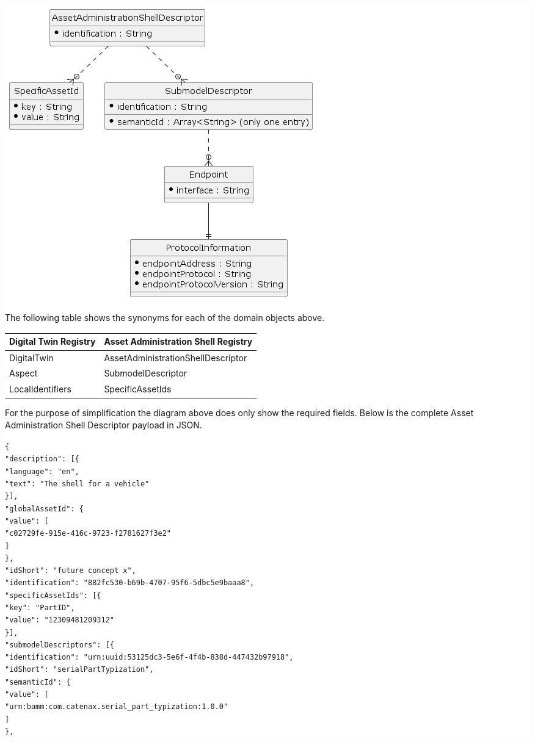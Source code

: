 ![](img/image001.png)

The following table shows the synonyms for each of the domain objects above.

|Digital Twin Registry |  Asset Administration Shell Registry |
|---|---|
| DigitalTwin  | AssetAdministrationShellDescriptor  |
| Aspect  | SubmodelDescriptor  |
| LocalIdentifiers  | SpecificAssetIds  |


For the purpose of simplification the diagram above does only show the required fields. Below is the complete Asset Administration Shell Descriptor payload in JSON.

```
{
"description": [{
"language": "en",
"text": "The shell for a vehicle"
}],
"globalAssetId": {
"value": [
"c02729fe-915e-416c-9723-f2781627f3e2"
]
},
"idShort": "future concept x",
"identification": "882fc530-b69b-4707-95f6-5dbc5e9baaa8",
"specificAssetIds": [{
"key": "PartID",
"value": "12309481209312"
}],
"submodelDescriptors": [{
"identification": "urn:uuid:53125dc3-5e6f-4f4b-838d-447432b97918",
"idShort": "serialPartTypization",
"semanticId": {
"value": [
"urn:bamm:com.catenax.serial_part_typization:1.0.0"
]
},
```